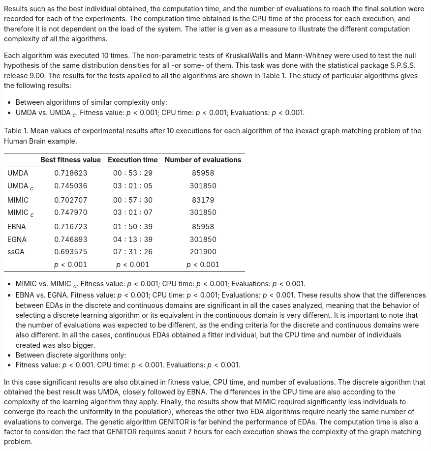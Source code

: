 Results such as the best individual obtained, the computation time, and the number of evaluations to reach the final solution were recorded for each of the experiments. The computation time obtained is the CPU time of the process for each execution, and therefore it is not dependent on the load of the system. The latter is given as a measure to illustrate the different computation complexity of all the algorithms.

Each algorithm was executed 10 times. The non-parametric tests of KruskalWallis and Mann-Whitney were used to test the null hypothesis of the same distribution densities for all -or some- of them. This task was done with the statistical package S.P.S.S. release 9.00. The results for the tests applied to all the algorithms are shown in Table 1. The study of particular algorithms gives the following results:

- Between algorithms of similar complexity only:
- UMDA vs. UMDA $_{c}$. Fitness value: $p<0.001$; CPU time: $p<0.001$; Evaluations: $p<0.001$.

Table 1. Mean values of experimental results after 10 executions for each algorithm of the inexact graph matching problem of the Human Brain example.

|  | Best fitness value | Execution time | Number of evaluations |
| :-- | :--: | :--: | :--: |
| UMDA | 0.718623 | $00: 53: 29$ | 85958 |
| UMDA $_{c}$ | 0.745036 | $03: 01: 05$ | 301850 |
| MIMIC | 0.702707 | $00: 57: 30$ | 83179 |
| MIMIC $_{c}$ | 0.747970 | $03: 01: 07$ | 301850 |
| EBNA | 0.716723 | $01: 50: 39$ | 85958 |
| EGNA | 0.746893 | $04: 13: 39$ | 301850 |
| ssGA | 0.693575 | $07: 31: 26$ | 201900 |
|  | $p<0.001$ | $p<0.001$ | $p<0.001$ |

- MIMIC vs. MIMIC ${ }_{c}$. Fitness value: $p<0.001$; CPU time: $p<0.001$; Evaluations: $p<0.001$.
- EBNA vs. EGNA. Fitness value: $p<0.001$; CPU time: $p<0.001$; Evaluations: $p<0.001$.
These results show that the differences between EDAs in the discrete and continuous domains are significant in all the cases analyzed, meaning that the behavior of selecting a discrete learning algorithm or its equivalent in the continuous domain is very different. It is important to note that the number of evaluations was expected to be different, as the ending criteria for the discrete and continuous domains were also different. In all the cases, continuous EDAs obtained a fitter individual, but the CPU time and number of individuals created was also bigger.
- Between discrete algorithms only:
- Fitness value: $p<0.001$. CPU time: $p<0.001$. Evaluations: $p<0.001$.

In this case significant results are also obtained in fitness value, CPU time, and number of evaluations. The discrete algorithm that obtained the best result was UMDA, closely followed by EBNA. The differences in the CPU time are also according to the complexity of the learning algorithm they apply. Finally, the results show that MIMIC required significantly less individuals to converge (to reach the uniformity in the population), whereas the other two EDA algorithms require nearly the same number of evaluations to converge. The genetic algorithm GENITOR is far behind the performance of EDAs. The computation time is also a factor to consider: the fact that GENITOR requires about 7 hours for each execution shows the complexity of the graph matching problem.

